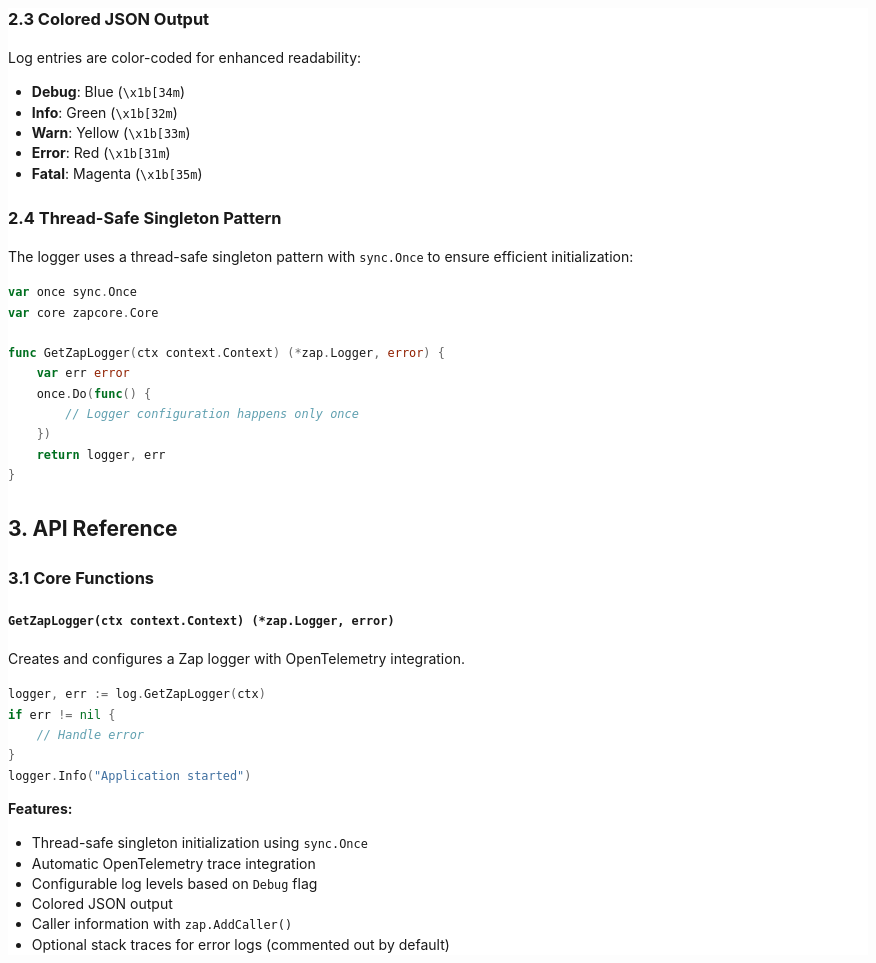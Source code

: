 ### 2.3 Colored JSON Output

Log entries are color-coded for enhanced readability:

- **Debug**: Blue (`\x1b[34m`)
- **Info**: Green (`\x1b[32m`)
- **Warn**: Yellow (`\x1b[33m`)
- **Error**: Red (`\x1b[31m`)
- **Fatal**: Magenta (`\x1b[35m`)

### 2.4 Thread-Safe Singleton Pattern

The logger uses a thread-safe singleton pattern with `sync.Once` to ensure efficient initialization:

```go
var once sync.Once
var core zapcore.Core

func GetZapLogger(ctx context.Context) (*zap.Logger, error) {
    var err error
    once.Do(func() {
        // Logger configuration happens only once
    })
    return logger, err
}
```

## 3. API Reference

### 3.1 Core Functions

#### `GetZapLogger(ctx context.Context) (*zap.Logger, error)`

Creates and configures a Zap logger with OpenTelemetry integration.

```go
logger, err := log.GetZapLogger(ctx)
if err != nil {
    // Handle error
}
logger.Info("Application started")
```

**Features:**

- Thread-safe singleton initialization using `sync.Once`
- Automatic OpenTelemetry trace integration
- Configurable log levels based on `Debug` flag
- Colored JSON output
- Caller information with `zap.AddCaller()`
- Optional stack traces for error logs (commented out by default)
